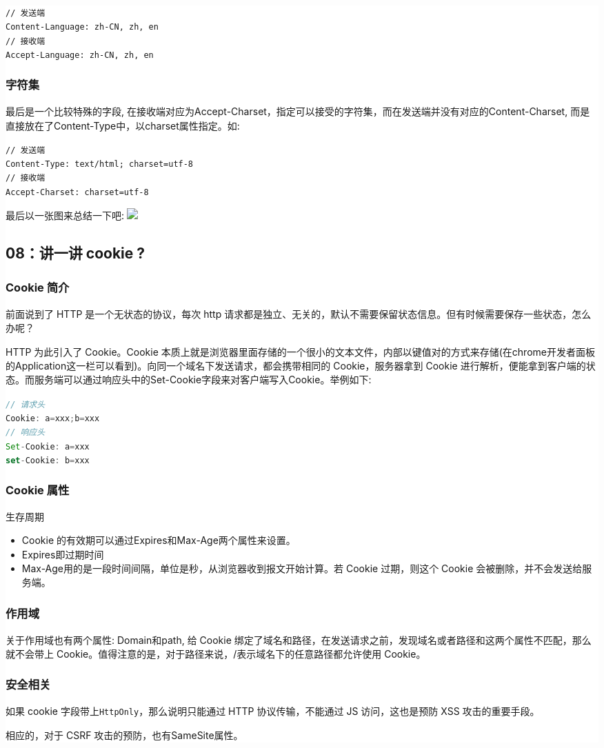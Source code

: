 ```http
// 发送端
Content-Language: zh-CN, zh, en
// 接收端
Accept-Language: zh-CN, zh, en
```

### 字符集
最后是一个比较特殊的字段, 在接收端对应为Accept-Charset，指定可以接受的字符集，而在发送端并没有对应的Content-Charset, 而是直接放在了Content-Type中，以charset属性指定。如:

```
// 发送端
Content-Type: text/html; charset=utf-8
// 接收端
Accept-Charset: charset=utf-8
```

最后以一张图来总结一下吧:
![](https://s1.ax1x.com/2020/06/20/N1Aavj.png)

## 08：讲一讲 cookie ?

### Cookie 简介

前面说到了 HTTP 是一个无状态的协议，每次 http 请求都是独立、无关的，默认不需要保留状态信息。但有时候需要保存一些状态，怎么办呢？

HTTP 为此引入了 Cookie。Cookie 本质上就是浏览器里面存储的一个很小的文本文件，内部以键值对的方式来存储(在chrome开发者面板的Application这一栏可以看到)。向同一个域名下发送请求，都会携带相同的 Cookie，服务器拿到 Cookie 进行解析，便能拿到客户端的状态。而服务端可以通过响应头中的Set-Cookie字段来对客户端写入Cookie。举例如下:
```js
// 请求头
Cookie: a=xxx;b=xxx
// 响应头
Set-Cookie: a=xxx
set-Cookie: b=xxx
```

### Cookie 属性
  生存周期
* Cookie 的有效期可以通过Expires和Max-Age两个属性来设置。
* Expires即过期时间
* Max-Age用的是一段时间间隔，单位是秒，从浏览器收到报文开始计算。若 Cookie 过期，则这个 Cookie 会被删除，并不会发送给服务端。

### 作用域
关于作用域也有两个属性: Domain和path, 给 Cookie 绑定了域名和路径，在发送请求之前，发现域名或者路径和这两个属性不匹配，那么就不会带上 Cookie。值得注意的是，对于路径来说，/表示域名下的任意路径都允许使用 Cookie。

### 安全相关

如果 cookie 字段带上`HttpOnly`，那么说明只能通过 HTTP 协议传输，不能通过 JS 访问，这也是预防 XSS 攻击的重要手段。

相应的，对于 CSRF 攻击的预防，也有SameSite属性。

